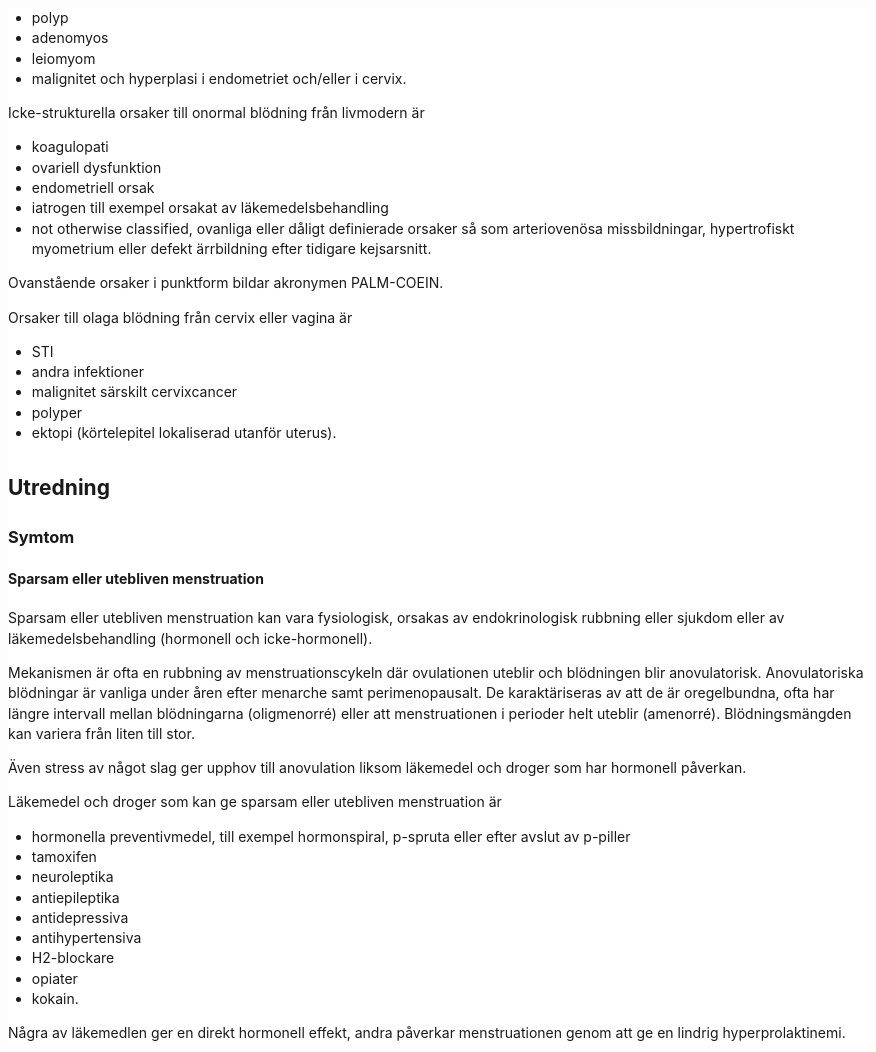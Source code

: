 *   polyp
*   adenomyos
*   leiomyom
*   malignitet och hyperplasi i endometriet och/eller i cervix.

Icke-strukturella orsaker till onormal blödning från livmodern är

*   koagulopati
*   ovariell dysfunktion 
*   endometriell orsak
*   iatrogen till exempel orsakat av läkemedelsbehandling
*   not otherwise classified, ovanliga eller dåligt definierade orsaker så som arteriovenösa missbildningar, hypertrofiskt myometrium eller defekt ärrbildning efter tidigare kejsarsnitt.

Ovanstående orsaker i punktform bildar akronymen PALM-COEIN.

Orsaker till olaga blödning från cervix eller vagina är

*   STI
*   andra infektioner 
*   malignitet särskilt cervixcancer
*   polyper
*   ektopi (körtelepitel lokaliserad utanför uterus).

Utredning
---------

### Symtom

#### Sparsam eller utebliven menstruation

Sparsam eller utebliven menstruation kan vara fysiologisk, orsakas av endokrinologisk rubbning eller sjukdom eller av läkemedelsbehandling (hormonell och icke-hormonell).

Mekanismen är ofta en rubbning av menstruationscykeln där ovulationen uteblir och blödningen blir anovulatorisk. Anovulatoriska blödningar är vanliga under åren efter menarche samt perimenopausalt. De karaktäriseras av att de är oregelbundna, ofta har längre intervall mellan blödningarna (oligmenorré) eller att menstruationen i perioder helt uteblir (amenorré). Blödningsmängden kan variera från liten till stor.

Även stress av något slag ger upphov till anovulation liksom läkemedel och droger som har hormonell påverkan.

Läkemedel och droger som kan ge sparsam eller utebliven menstruation är

*   hormonella preventivmedel, till exempel hormonspiral, p-spruta eller efter avslut av p-piller  
*   tamoxifen
*   neuroleptika 
*   antiepileptika
*   antidepressiva
*   antihypertensiva 
*   H2-blockare
*   opiater
*   kokain.

Några av läkemedlen ger en direkt hormonell effekt, andra påverkar menstruationen genom att ge en lindrig hyperprolaktinemi.
